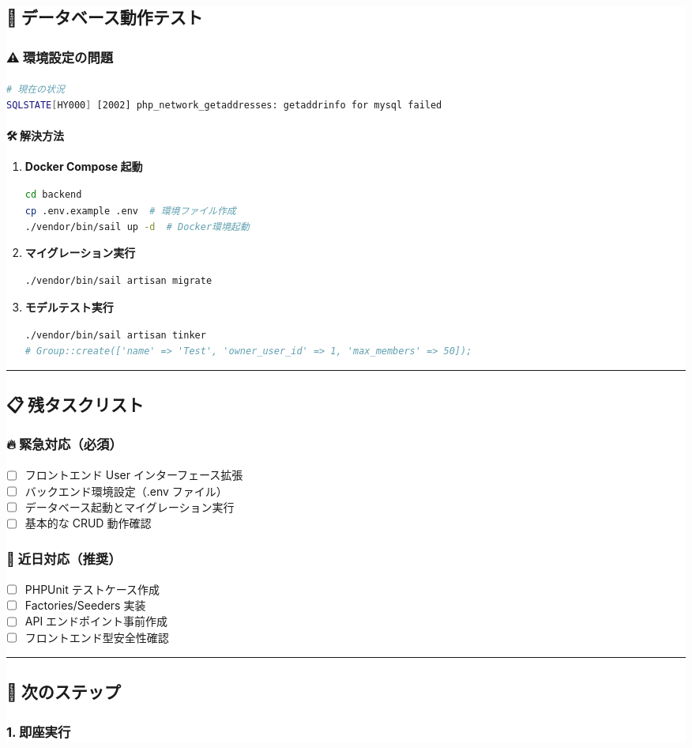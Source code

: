 
## 🔧 **データベース動作テスト**

### ⚠️ **環境設定の問題**

```bash
# 現在の状況
SQLSTATE[HY000] [2002] php_network_getaddresses: getaddrinfo for mysql failed
```

#### 🛠️ **解決方法**

1. **Docker Compose 起動**

   ```bash
   cd backend
   cp .env.example .env  # 環境ファイル作成
   ./vendor/bin/sail up -d  # Docker環境起動
   ```

2. **マイグレーション実行**

   ```bash
   ./vendor/bin/sail artisan migrate
   ```

3. **モデルテスト実行**
   ```bash
   ./vendor/bin/sail artisan tinker
   # Group::create(['name' => 'Test', 'owner_user_id' => 1, 'max_members' => 50]);
   ```

---

## 📋 **残タスクリスト**

### 🔥 **緊急対応（必須）**

- [ ] フロントエンド User インターフェース拡張
- [ ] バックエンド環境設定（.env ファイル）
- [ ] データベース起動とマイグレーション実行
- [ ] 基本的な CRUD 動作確認

### 📅 **近日対応（推奨）**

- [ ] PHPUnit テストケース作成
- [ ] Factories/Seeders 実装
- [ ] API エンドポイント事前作成
- [ ] フロントエンド型安全性確認

---

## 🚀 **次のステップ**

### 1. **即座実行**
